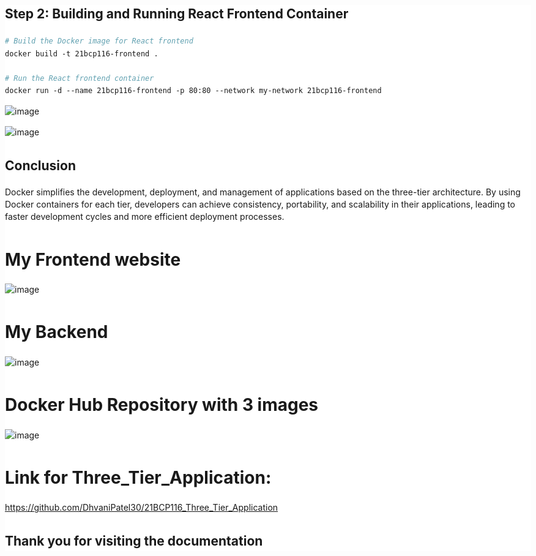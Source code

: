 ## Step 2: Building and Running React Frontend Container
 ``` dockerfile
# Build the Docker image for React frontend
docker build -t 21bcp116-frontend .

# Run the React frontend container
docker run -d --name 21bcp116-frontend -p 80:80 --network my-network 21bcp116-frontend
```
![image](https://github.com/DhvaniPatel30/21BCP116_blogpost/assets/126047632/f35f7c53-bd46-46fe-95b2-a7eb77c43434)

![image](https://github.com/DhvaniPatel30/21BCP116_blogpost/assets/126047632/9a7aed04-5c19-48da-bdbc-7e15cb3c328e)


## Conclusion

Docker simplifies the development, deployment, and management of applications based on the three-tier architecture. By using Docker containers for each tier, developers can achieve consistency, portability, and scalability in their applications, leading to faster development cycles and more efficient deployment processes.


# My Frontend website
![image](https://github.com/DhvaniPatel30/21BCP116_blogpost/assets/126047632/8610267b-4527-4c87-ba79-11a1952df320)

# My Backend 
![image](https://github.com/DhvaniPatel30/21BCP116_blogpost/assets/126047632/db329d64-5df6-4ea9-b2ed-b46c3acd03d9)

# Docker Hub Repository with 3 images
![image](https://github.com/DhvaniPatel30/21BCP116_blogpost/assets/126047632/09ffc7a6-eb64-4dff-aa30-fd828e6e401c)

# Link for Three_Tier_Application:
https://github.com/DhvaniPatel30/21BCP116_Three_Tier_Application


## Thank you for visiting the documentation

